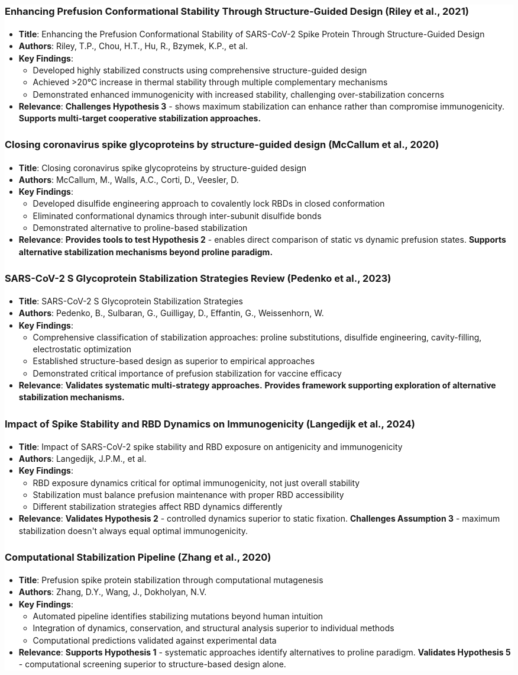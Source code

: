 ### Enhancing Prefusion Conformational Stability Through Structure-Guided Design (Riley et al., 2021)
- **Title**: Enhancing the Prefusion Conformational Stability of SARS-CoV-2 Spike Protein Through Structure-Guided Design
- **Authors**: Riley, T.P., Chou, H.T., Hu, R., Bzymek, K.P., et al.
- **Key Findings**:
  - Developed highly stabilized constructs using comprehensive structure-guided design
  - Achieved >20°C increase in thermal stability through multiple complementary mechanisms
  - Demonstrated enhanced immunogenicity with increased stability, challenging over-stabilization concerns
- **Relevance**: **Challenges Hypothesis 3** - shows maximum stabilization can enhance rather than compromise immunogenicity. **Supports multi-target cooperative stabilization approaches.**

### Closing coronavirus spike glycoproteins by structure-guided design (McCallum et al., 2020)
- **Title**: Closing coronavirus spike glycoproteins by structure-guided design
- **Authors**: McCallum, M., Walls, A.C., Corti, D., Veesler, D.
- **Key Findings**:
  - Developed disulfide engineering approach to covalently lock RBDs in closed conformation
  - Eliminated conformational dynamics through inter-subunit disulfide bonds
  - Demonstrated alternative to proline-based stabilization
- **Relevance**: **Provides tools to test Hypothesis 2** - enables direct comparison of static vs dynamic prefusion states. **Supports alternative stabilization mechanisms beyond proline paradigm.**

### SARS-CoV-2 S Glycoprotein Stabilization Strategies Review (Pedenko et al., 2023)
- **Title**: SARS-CoV-2 S Glycoprotein Stabilization Strategies
- **Authors**: Pedenko, B., Sulbaran, G., Guilligay, D., Effantin, G., Weissenhorn, W.
- **Key Findings**:
  - Comprehensive classification of stabilization approaches: proline substitutions, disulfide engineering, cavity-filling, electrostatic optimization
  - Established structure-based design as superior to empirical approaches
  - Demonstrated critical importance of prefusion stabilization for vaccine efficacy
- **Relevance**: **Validates systematic multi-strategy approaches.** **Provides framework supporting exploration of alternative stabilization mechanisms.**

### Impact of Spike Stability and RBD Dynamics on Immunogenicity (Langedijk et al., 2024)
- **Title**: Impact of SARS-CoV-2 spike stability and RBD exposure on antigenicity and immunogenicity
- **Authors**: Langedijk, J.P.M., et al.
- **Key Findings**:
  - RBD exposure dynamics critical for optimal immunogenicity, not just overall stability
  - Stabilization must balance prefusion maintenance with proper RBD accessibility
  - Different stabilization strategies affect RBD dynamics differently
- **Relevance**: **Validates Hypothesis 2** - controlled dynamics superior to static fixation. **Challenges Assumption 3** - maximum stabilization doesn't always equal optimal immunogenicity.

### Computational Stabilization Pipeline (Zhang et al., 2020)  
- **Title**: Prefusion spike protein stabilization through computational mutagenesis
- **Authors**: Zhang, D.Y., Wang, J., Dokholyan, N.V.
- **Key Findings**:
  - Automated pipeline identifies stabilizing mutations beyond human intuition
  - Integration of dynamics, conservation, and structural analysis superior to individual methods
  - Computational predictions validated against experimental data
- **Relevance**: **Supports Hypothesis 1** - systematic approaches identify alternatives to proline paradigm. **Validates Hypothesis 5** - computational screening superior to structure-based design alone.
